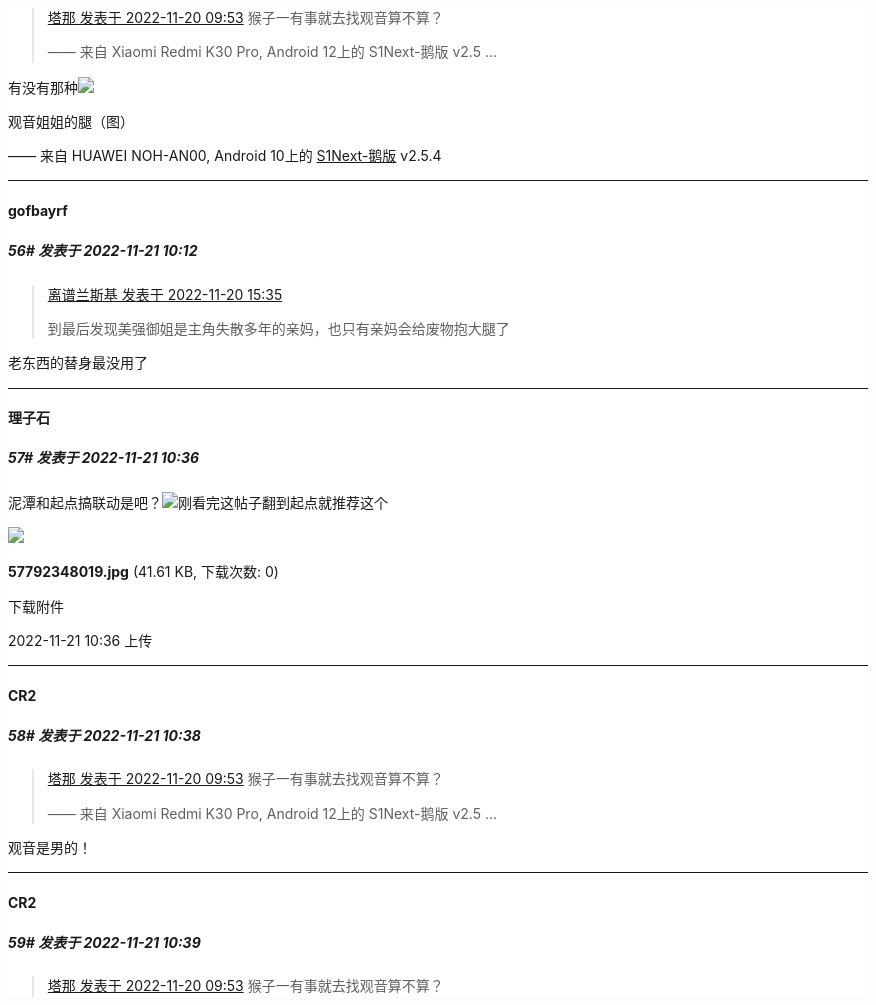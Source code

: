 <blockquote><a href="httphttps://bbs.saraba1st.com/2b/forum.php?mod=redirect&amp;goto=findpost&amp;pid=58515056&amp;ptid=2105960" target="_blank">塔那 发表于 2022-11-20 09:53</a>
猴子一有事就去找观音算不算？

—— 来自 Xiaomi Redmi K30 Pro, Android 12上的 S1Next-鹅版 v2.5 ...</blockquote>
有没有那种<img src="https://static.saraba1st.com/image/smiley/face2017/075.png" referrerpolicy="no-referrer">

观音姐姐的腿（图）

—— 来自 HUAWEI NOH-AN00, Android 10上的 [S1Next-鹅版](https://github.com/ykrank/S1-Next/releases) v2.5.4

*****

####  gofbayrf  
##### 56#       发表于 2022-11-21 10:12

<blockquote><a href="httphttps://bbs.saraba1st.com/2b/forum.php?mod=redirect&amp;goto=findpost&amp;pid=58520097&amp;ptid=2105960" target="_blank">离谱兰斯基 发表于 2022-11-20 15:35</a>

到最后发现美强御姐是主角失散多年的亲妈，也只有亲妈会给废物抱大腿了</blockquote>
老东西的替身最没用了

*****

####  理子石  
##### 57#       发表于 2022-11-21 10:36

泥潭和起点搞联动是吧？<img src="https://static.saraba1st.com/image/smiley/face2017/066.png" referrerpolicy="no-referrer">刚看完这帖子翻到起点就推荐这个

<img src="https://img.saraba1st.com/forum/202211/21/103605ccu3w4twowaoaf3o.jpg" referrerpolicy="no-referrer">

<strong>57792348019.jpg</strong> (41.61 KB, 下载次数: 0)

下载附件

2022-11-21 10:36 上传

*****

####  CR2  
##### 58#       发表于 2022-11-21 10:38

<blockquote><a href="httphttps://bbs.saraba1st.com/2b/forum.php?mod=redirect&amp;goto=findpost&amp;pid=58515056&amp;ptid=2105960" target="_blank">塔那 发表于 2022-11-20 09:53</a>
猴子一有事就去找观音算不算？

—— 来自 Xiaomi Redmi K30 Pro, Android 12上的 S1Next-鹅版 v2.5 ...</blockquote>
观音是男的！

*****

####  CR2  
##### 59#       发表于 2022-11-21 10:39

<blockquote><a href="httphttps://bbs.saraba1st.com/2b/forum.php?mod=redirect&amp;goto=findpost&amp;pid=58515056&amp;ptid=2105960" target="_blank">塔那 发表于 2022-11-20 09:53</a>
猴子一有事就去找观音算不算？
